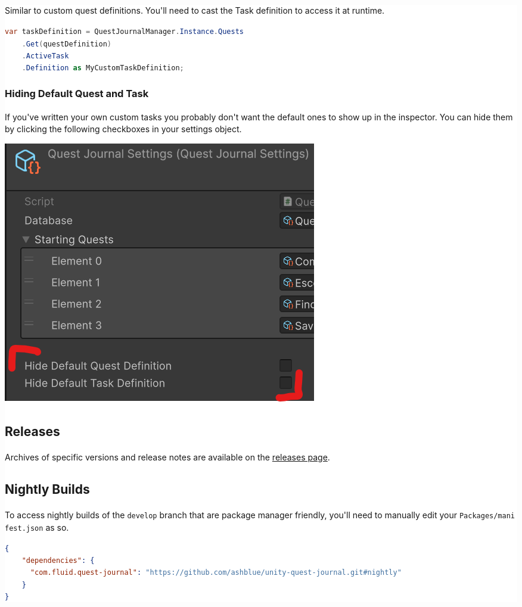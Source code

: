 Similar to custom quest definitions. You'll need to cast the Task definition to access it at runtime.

```c#
var taskDefinition = QuestJournalManager.Instance.Quests
    .Get(questDefinition)
    .ActiveTask
    .Definition as MyCustomTaskDefinition;
```

### Hiding Default Quest and Task

If you've written your own custom tasks you probably don't want the default ones to show up in the inspector. You can hide them by clicking the following checkboxes in your settings object.

![Hide default quest and task](docs/hide-default-quest-and-task.png)

## Releases

Archives of specific versions and release notes are available on the [releases page](https://github.com/ashblue/unity-quest-journal/releases).

## Nightly Builds

To access nightly builds of the `develop` branch that are package manager friendly, you'll need to manually edit your `Packages/manifest.json` as so. 

```json
{
    "dependencies": {
      "com.fluid.quest-journal": "https://github.com/ashblue/unity-quest-journal.git#nightly"
    }
}
```
